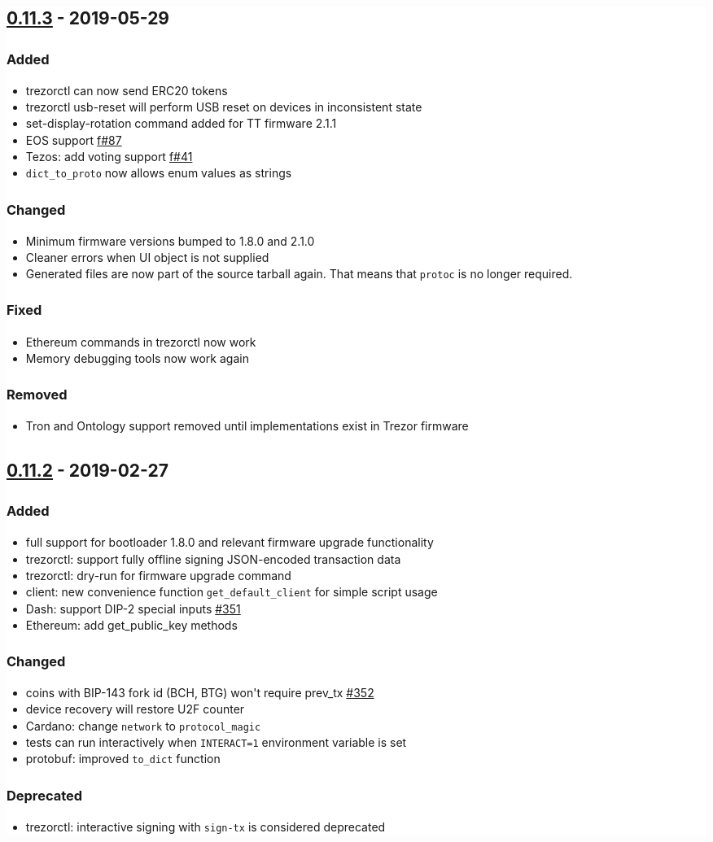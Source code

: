 ## [0.11.3] - 2019-05-29

[0.11.3]: https://github.com/trezor/trezor-firmware/compare/python/v0.11.2...python/v0.11.3

### Added

- trezorctl can now send ERC20 tokens
- trezorctl usb-reset will perform USB reset on devices in inconsistent state
- set-display-rotation command added for TT firmware 2.1.1
- EOS support [f#87]
- Tezos: add voting support [f#41]
- `dict_to_proto` now allows enum values as strings

### Changed

- Minimum firmware versions bumped to 1.8.0 and 2.1.0
- Cleaner errors when UI object is not supplied
- Generated files are now part of the source tarball again. That means that `protoc` is no longer required.

### Fixed

- Ethereum commands in trezorctl now work
- Memory debugging tools now work again

### Removed

- Tron and Ontology support removed until implementations exist in Trezor firmware

## [0.11.2] - 2019-02-27

[0.11.2]: https://github.com/trezor/python-trezor/compare/v0.11.1...v0.11.2

### Added

- full support for bootloader 1.8.0 and relevant firmware upgrade functionality
- trezorctl: support fully offline signing JSON-encoded transaction data
- trezorctl: dry-run for firmware upgrade command
- client: new convenience function `get_default_client` for simple script usage
- Dash: support DIP-2 special inputs [#351]
- Ethereum: add get_public_key methods

### Changed

- coins with BIP-143 fork id (BCH, BTG) won't require prev_tx [#352]
- device recovery will restore U2F counter
- Cardano: change `network` to `protocol_magic`
- tests can run interactively when `INTERACT=1` environment variable is set
- protobuf: improved `to_dict` function

### Deprecated

- trezorctl: interactive signing with `sign-tx` is considered deprecated


[0.20.0-dev0]: https://github.com/trezor/trezor-firmware/compare/python/v0.13.10...python/v0.20.0-dev0
[0.13.10]: https://github.com/trezor/trezor-firmware/compare/python/v0.13.9...python/v0.13.10
[0.13.9]: https://github.com/trezor/trezor-firmware/compare/python/v0.13.8...python/v0.13.9
[0.13.8]: https://github.com/trezor/trezor-firmware/compare/python/v0.13.7...python/v0.13.8
[0.13.7]: https://github.com/trezor/trezor-firmware/compare/python/v0.13.6...python/v0.13.7
[0.13.6]: https://github.com/trezor/trezor-firmware/compare/python/v0.13.5...python/v0.13.6
[0.13.5]: https://github.com/trezor/trezor-firmware/compare/python/v0.13.4...python/v0.13.5
[0.13.4]: https://github.com/trezor/trezor-firmware/compare/python/v0.13.3...python/v0.13.4
[0.13.3]: https://github.com/trezor/trezor-firmware/compare/python/v0.13.2...python/v0.13.3
[0.13.2]: https://github.com/trezor/trezor-firmware/compare/python/v0.13.1...python/v0.13.2
[0.13.1]: https://github.com/trezor/trezor-firmware/compare/python/v0.13.0...python/v0.13.1
[0.13.0]: https://github.com/trezor/trezor-firmware/compare/python/v0.12.4...python/v0.13.0
[0.12.4]: https://github.com/trezor/trezor-firmware/compare/python/v0.12.3...python/v0.12.4
[0.12.3]: https://github.com/trezor/trezor-firmware/compare/python/v0.12.2...python/v0.12.3
[0.12.2]: https://github.com/trezor/trezor-firmware/compare/python/v0.12.1...python/v0.12.2
[0.12.1]: https://github.com/trezor/trezor-firmware/compare/python/v0.12.0...python/v0.12.1
[0.12.0]: https://github.com/trezor/trezor-firmware/compare/python/v0.11.6...python/v0.12.0
[0.11.6]: https://github.com/trezor/trezor-firmware/compare/python/v0.11.5...python/v0.11.6
[0.11.5]: https://github.com/trezor/trezor-firmware/compare/python/v0.11.4...python/v0.11.5
[0.11.4]: https://github.com/trezor/trezor-firmware/compare/python/v0.11.3...python/v0.11.4
[0.11.1]: https://github.com/trezor/python-trezor/compare/v0.11.0...v0.11.1
[0.11.0]: https://github.com/trezor/python-trezor/compare/v0.10.2...v0.11.0
[0.10.2]: https://github.com/trezor/python-trezor/compare/v0.10.1...v0.10.2
[0.10.1]: https://github.com/trezor/python-trezor/compare/v0.10.0...v0.10.1
[0.10.0]: https://github.com/trezor/python-trezor/compare/v0.9.1...v0.10.0
[0.9.1]: https://github.com/trezor/python-trezor/compare/v0.9.0...v0.9.1
[f#41]: https://github.com/trezor/trezor-firmware/pull/41
[f#87]: https://github.com/trezor/trezor-firmware/pull/87
[f#116]: https://github.com/trezor/trezor-firmware/pull/116
[f#117]: https://github.com/trezor/trezor-firmware/pull/117
[f#224]: https://github.com/trezor/trezor-firmware/pull/224
[f#226]: https://github.com/trezor/trezor-firmware/pull/226
[f#363]: https://github.com/trezor/trezor-firmware/pull/363
[f#411]: https://github.com/trezor/trezor-firmware/pull/411
[f#420]: https://github.com/trezor/trezor-firmware/pull/420
[f#445]: https://github.com/trezor/trezor-firmware/pull/445
[f#510]: https://github.com/trezor/trezor-firmware/pull/510
[f#525]: https://github.com/trezor/trezor-firmware/pull/525
[f#666]: https://github.com/trezor/trezor-firmware/pull/666
[f#680]: https://github.com/trezor/trezor-firmware/pull/680
[f#681]: https://github.com/trezor/trezor-firmware/pull/681
[f#778]: https://github.com/trezor/trezor-firmware/pull/778
[f#823]: https://github.com/trezor/trezor-firmware/pull/823
[f#1082]: https://github.com/trezor/trezor-firmware/pull/1082
[#15]: https://github.com/trezor/trezor-firmware/pull/15
[#37]: https://github.com/trezor/trezor-firmware/pull/37
[#38]: https://github.com/trezor/trezor-firmware/pull/38
[#94]: https://github.com/trezor/python-trezor/pull/94
[#167]: https://github.com/trezor/python-trezor/pull/167
[#169]: https://github.com/trezor/python-trezor/pull/169
[#185]: https://github.com/trezor/python-trezor/pull/185
[#197]: https://github.com/trezor/python-trezor/pull/197
[#199]: https://github.com/trezor/python-trezor/pull/199
[#207]: https://github.com/trezor/python-trezor/pull/207
[#223]: https://github.com/trezor/python-trezor/pull/223
[#226]: https://github.com/trezor/python-trezor/pull/226
[#229]: https://github.com/trezor/python-trezor/pull/229
[#230]: https://github.com/trezor/python-trezor/pull/230
[#236]: https://github.com/trezor/python-trezor/pull/236
[#237]: https://github.com/trezor/python-trezor/pull/237
[#241]: https://github.com/trezor/python-trezor/pull/241
[#242]: https://github.com/trezor/python-trezor/pull/242
[#245]: https://github.com/trezor/python-trezor/pull/245
[#248]: https://github.com/trezor/python-trezor/pull/248
[#249]: https://github.com/trezor/python-trezor/pull/249
[#250]: https://github.com/trezor/python-trezor/pull/250
[#256]: https://github.com/trezor/python-trezor/pull/256
[#268]: https://github.com/trezor/python-trezor/pull/268
[#269]: https://github.com/trezor/python-trezor/pull/269
[#274]: https://github.com/trezor/python-trezor/pull/274
[#276]: https://github.com/trezor/python-trezor/pull/276
[#277]: https://github.com/trezor/python-trezor/pull/277
[#280]: https://github.com/trezor/python-trezor/pull/280
[#283]: https://github.com/trezor/python-trezor/pull/283
[#284]: https://github.com/trezor/python-trezor/pull/284
[#286]: https://github.com/trezor/python-trezor/pull/286
[#287]: https://github.com/trezor/python-trezor/pull/287
[#300]: https://github.com/trezor/python-trezor/pull/300
[#301]: https://github.com/trezor/python-trezor/pull/301
[#302]: https://github.com/trezor/python-trezor/pull/302
[#304]: https://github.com/trezor/python-trezor/pull/304
[#307]: https://github.com/trezor/python-trezor/pull/307
[#308]: https://github.com/trezor/python-trezor/pull/308
[#312]: https://github.com/trezor/python-trezor/pull/312
[#314]: https://github.com/trezor/python-trezor/pull/314
[#315]: https://github.com/trezor/python-trezor/pull/315
[#325]: https://github.com/trezor/python-trezor/pull/325
[#349]: https://github.com/trezor/python-trezor/pull/349
[#351]: https://github.com/trezor/python-trezor/pull/351
[#352]: https://github.com/trezor/python-trezor/pull/352
[#379]: https://github.com/trezor/trezor-firmware/pull/379
[#810]: https://github.com/trezor/trezor-firmware/pull/810
[#948]: https://github.com/trezor/trezor-firmware/pull/948
[#1026]: https://github.com/trezor/trezor-firmware/pull/1026
[#1052]: https://github.com/trezor/trezor-firmware/pull/1052
[#1126]: https://github.com/trezor/trezor-firmware/pull/1126
[#1179]: https://github.com/trezor/trezor-firmware/pull/1179
[#1196]: https://github.com/trezor/trezor-firmware/pull/1196
[#1210]: https://github.com/trezor/trezor-firmware/pull/1210
[#1227]: https://github.com/trezor/trezor-firmware/pull/1227
[#1231]: https://github.com/trezor/trezor-firmware/pull/1231
[#1257]: https://github.com/trezor/trezor-firmware/pull/1257
[#1258]: https://github.com/trezor/trezor-firmware/pull/1258
[#1266]: https://github.com/trezor/trezor-firmware/pull/1266
[#1296]: https://github.com/trezor/trezor-firmware/pull/1296
[#1363]: https://github.com/trezor/trezor-firmware/pull/1363
[#1430]: https://github.com/trezor/trezor-firmware/pull/1430
[#1442]: https://github.com/trezor/trezor-firmware/pull/1442
[#1449]: https://github.com/trezor/trezor-firmware/pull/1449
[#1531]: https://github.com/trezor/trezor-firmware/pull/1531
[#1541]: https://github.com/trezor/trezor-firmware/pull/1541
[#1586]: https://github.com/trezor/trezor-firmware/pull/1586
[#1604]: https://github.com/trezor/trezor-firmware/pull/1604
[#1668]: https://github.com/trezor/trezor-firmware/pull/1668
[#1671]: https://github.com/trezor/trezor-firmware/pull/1671
[#1683]: https://github.com/trezor/trezor-firmware/pull/1683
[#1702]: https://github.com/trezor/trezor-firmware/pull/1702
[#1710]: https://github.com/trezor/trezor-firmware/pull/1710
[#1738]: https://github.com/trezor/trezor-firmware/pull/1738
[#1745]: https://github.com/trezor/trezor-firmware/pull/1745
[#1765]: https://github.com/trezor/trezor-firmware/pull/1765
[#1771]: https://github.com/trezor/trezor-firmware/pull/1771
[#1772]: https://github.com/trezor/trezor-firmware/pull/1772
[#1783]: https://github.com/trezor/trezor-firmware/pull/1783
[#1798]: https://github.com/trezor/trezor-firmware/pull/1798
[#1835]: https://github.com/trezor/trezor-firmware/pull/1835
[#1838]: https://github.com/trezor/trezor-firmware/pull/1838
[#1857]: https://github.com/trezor/trezor-firmware/pull/1857
[#1867]: https://github.com/trezor/trezor-firmware/pull/1867
[#1885]: https://github.com/trezor/trezor-firmware/pull/1885
[#1893]: https://github.com/trezor/trezor-firmware/pull/1893
[#1896]: https://github.com/trezor/trezor-firmware/pull/1896
[#1959]: https://github.com/trezor/trezor-firmware/pull/1959
[#1967]: https://github.com/trezor/trezor-firmware/pull/1967
[#1970]: https://github.com/trezor/trezor-firmware/pull/1970
[#2023]: https://github.com/trezor/trezor-firmware/pull/2023
[#2036]: https://github.com/trezor/trezor-firmware/pull/2036
[#2093]: https://github.com/trezor/trezor-firmware/pull/2093
[#2100]: https://github.com/trezor/trezor-firmware/pull/2100
[#2114]: https://github.com/trezor/trezor-firmware/pull/2114
[#2123]: https://github.com/trezor/trezor-firmware/pull/2123
[#2126]: https://github.com/trezor/trezor-firmware/pull/2126
[#2135]: https://github.com/trezor/trezor-firmware/pull/2135
[#2159]: https://github.com/trezor/trezor-firmware/pull/2159
[#2199]: https://github.com/trezor/trezor-firmware/pull/2199
[#2219]: https://github.com/trezor/trezor-firmware/pull/2219
[#2221]: https://github.com/trezor/trezor-firmware/pull/2221
[#2230]: https://github.com/trezor/trezor-firmware/pull/2230
[#2239]: https://github.com/trezor/trezor-firmware/pull/2239
[#2284]: https://github.com/trezor/trezor-firmware/pull/2284
[#2289]: https://github.com/trezor/trezor-firmware/pull/2289
[#2354]: https://github.com/trezor/trezor-firmware/pull/2354
[#2364]: https://github.com/trezor/trezor-firmware/pull/2364
[#2414]: https://github.com/trezor/trezor-firmware/pull/2414
[#2433]: https://github.com/trezor/trezor-firmware/pull/2433
[#2439]: https://github.com/trezor/trezor-firmware/pull/2439
[#2445]: https://github.com/trezor/trezor-firmware/pull/2445
[#2517]: https://github.com/trezor/trezor-firmware/pull/2517
[#2535]: https://github.com/trezor/trezor-firmware/pull/2535
[#2541]: https://github.com/trezor/trezor-firmware/pull/2541
[#2542]: https://github.com/trezor/trezor-firmware/pull/2542
[#2547]: https://github.com/trezor/trezor-firmware/pull/2547
[#2561]: https://github.com/trezor/trezor-firmware/pull/2561
[#2576]: https://github.com/trezor/trezor-firmware/pull/2576
[#2608]: https://github.com/trezor/trezor-firmware/pull/2608
[#2692]: https://github.com/trezor/trezor-firmware/pull/2692
[#2701]: https://github.com/trezor/trezor-firmware/pull/2701
[#2745]: https://github.com/trezor/trezor-firmware/pull/2745
[#2786]: https://github.com/trezor/trezor-firmware/pull/2786
[#2795]: https://github.com/trezor/trezor-firmware/pull/2795
[#2801]: https://github.com/trezor/trezor-firmware/pull/2801
[#2832]: https://github.com/trezor/trezor-firmware/pull/2832
[#2833]: https://github.com/trezor/trezor-firmware/pull/2833
[#2880]: https://github.com/trezor/trezor-firmware/pull/2880
[#2919]: https://github.com/trezor/trezor-firmware/pull/2919
[#2967]: https://github.com/trezor/trezor-firmware/pull/2967
[#2989]: https://github.com/trezor/trezor-firmware/pull/2989
[#3037]: https://github.com/trezor/trezor-firmware/pull/3037
[#3045]: https://github.com/trezor/trezor-firmware/pull/3045
[#3048]: https://github.com/trezor/trezor-firmware/pull/3048
[#3203]: https://github.com/trezor/trezor-firmware/pull/3203
[#3208]: https://github.com/trezor/trezor-firmware/pull/3208
[#3227]: https://github.com/trezor/trezor-firmware/pull/3227
[#3237]: https://github.com/trezor/trezor-firmware/pull/3237
[#3255]: https://github.com/trezor/trezor-firmware/pull/3255
[#3359]: https://github.com/trezor/trezor-firmware/pull/3359
[#3364]: https://github.com/trezor/trezor-firmware/pull/3364
[#3422]: https://github.com/trezor/trezor-firmware/pull/3422
[#3434]: https://github.com/trezor/trezor-firmware/pull/3434
[#3442]: https://github.com/trezor/trezor-firmware/pull/3442
[#3496]: https://github.com/trezor/trezor-firmware/pull/3496
[#3504]: https://github.com/trezor/trezor-firmware/pull/3504
[#3509]: https://github.com/trezor/trezor-firmware/pull/3509
[#3636]: https://github.com/trezor/trezor-firmware/pull/3636
[#3728]: https://github.com/trezor/trezor-firmware/pull/3728
[#3868]: https://github.com/trezor/trezor-firmware/pull/3868
[#3893]: https://github.com/trezor/trezor-firmware/pull/3893
[#3993]: https://github.com/trezor/trezor-firmware/pull/3993
[#4000]: https://github.com/trezor/trezor-firmware/pull/4000
[#4041]: https://github.com/trezor/trezor-firmware/pull/4041
[#4076]: https://github.com/trezor/trezor-firmware/pull/4076
[#4089]: https://github.com/trezor/trezor-firmware/pull/4089
[#4101]: https://github.com/trezor/trezor-firmware/pull/4101
[#4119]: https://github.com/trezor/trezor-firmware/pull/4119
[#4155]: https://github.com/trezor/trezor-firmware/pull/4155
[#4227]: https://github.com/trezor/trezor-firmware/pull/4227
[#4282]: https://github.com/trezor/trezor-firmware/pull/4282
[#4351]: https://github.com/trezor/trezor-firmware/pull/4351
[#4464]: https://github.com/trezor/trezor-firmware/pull/4464
[#4740]: https://github.com/trezor/trezor-firmware/pull/4740
[#4948]: https://github.com/trezor/trezor-firmware/pull/4948
[#4975]: https://github.com/trezor/trezor-firmware/pull/4975
[#4976]: https://github.com/trezor/trezor-firmware/pull/4976
[#5000]: https://github.com/trezor/trezor-firmware/pull/5000
[#5220]: https://github.com/trezor/trezor-firmware/pull/5220
[#5328]: https://github.com/trezor/trezor-firmware/pull/5328
[#5344]: https://github.com/trezor/trezor-firmware/pull/5344
[#5455]: https://github.com/trezor/trezor-firmware/pull/5455
[#5499]: https://github.com/trezor/trezor-firmware/pull/5499
[#5760]: https://github.com/trezor/trezor-firmware/pull/5760
[#5928]: https://github.com/trezor/trezor-firmware/pull/5928